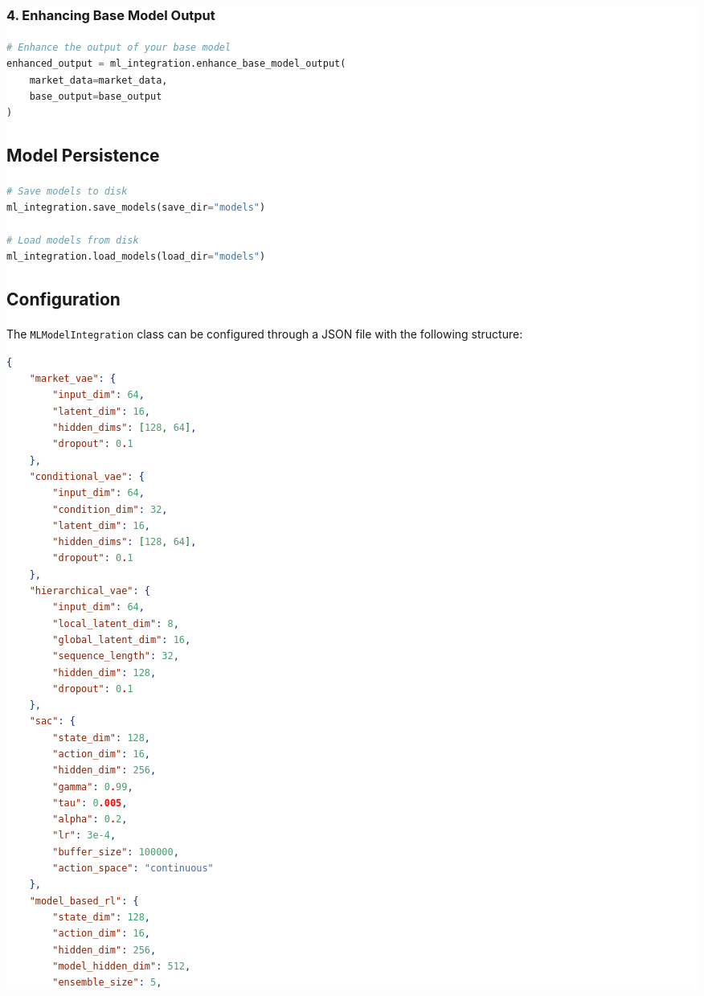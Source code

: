 ### 4. Enhancing Base Model Output

```python
# Enhance the output of your base model
enhanced_output = ml_integration.enhance_base_model_output(
    market_data=market_data,
    base_output=base_output
)
```

## Model Persistence

```python
# Save models to disk
ml_integration.save_models(save_dir="models")

# Load models from disk
ml_integration.load_models(load_dir="models")
```

## Configuration

The `MLModelIntegration` class can be configured through a JSON file with the following structure:

```json
{
    "market_vae": {
        "input_dim": 64,
        "latent_dim": 16,
        "hidden_dims": [128, 64],
        "dropout": 0.1
    },
    "conditional_vae": {
        "input_dim": 64,
        "condition_dim": 32,
        "latent_dim": 16,
        "hidden_dims": [128, 64],
        "dropout": 0.1
    },
    "hierarchical_vae": {
        "input_dim": 64,
        "local_latent_dim": 8,
        "global_latent_dim": 16,
        "sequence_length": 32,
        "hidden_dim": 128,
        "dropout": 0.1
    },
    "sac": {
        "state_dim": 128,
        "action_dim": 16,
        "hidden_dim": 256,
        "gamma": 0.99,
        "tau": 0.005,
        "alpha": 0.2,
        "lr": 3e-4,
        "buffer_size": 100000,
        "action_space": "continuous"
    },
    "model_based_rl": {
        "state_dim": 128,
        "action_dim": 16,
        "hidden_dim": 256,
        "model_hidden_dim": 512,
        "ensemble_size": 5,
```